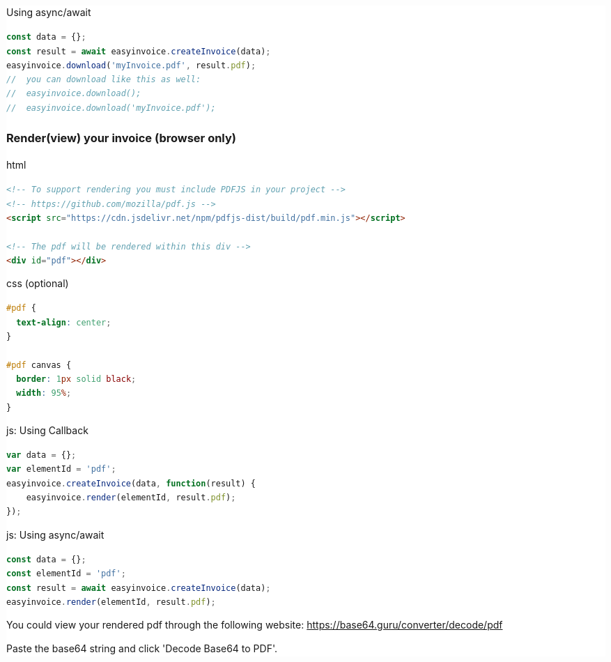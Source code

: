 Using async/await
```js
const data = {};
const result = await easyinvoice.createInvoice(data);                       
easyinvoice.download('myInvoice.pdf', result.pdf);
//	you can download like this as well:
//	easyinvoice.download();
//	easyinvoice.download('myInvoice.pdf');
```

### Render(view) your invoice (browser only)

html
```html
<!-- To support rendering you must include PDFJS in your project -->
<!-- https://github.com/mozilla/pdf.js -->
<script src="https://cdn.jsdelivr.net/npm/pdfjs-dist/build/pdf.min.js"></script>

<!-- The pdf will be rendered within this div -->
<div id="pdf"></div>
```

css (optional)
```css
#pdf {
  text-align: center;
}

#pdf canvas {
  border: 1px solid black;
  width: 95%;
}
```

js: Using Callback
```js
var data = {};
var elementId = 'pdf';
easyinvoice.createInvoice(data, function(result) {
    easyinvoice.render(elementId, result.pdf);
});
```

js: Using async/await
```js
const data = {}; 
const elementId = 'pdf'; 
const result = await easyinvoice.createInvoice(data);      
easyinvoice.render(elementId, result.pdf);
```

You could view your rendered pdf through the following website:
https://base64.guru/converter/decode/pdf

Paste the base64 string and click 'Decode Base64 to PDF'.
